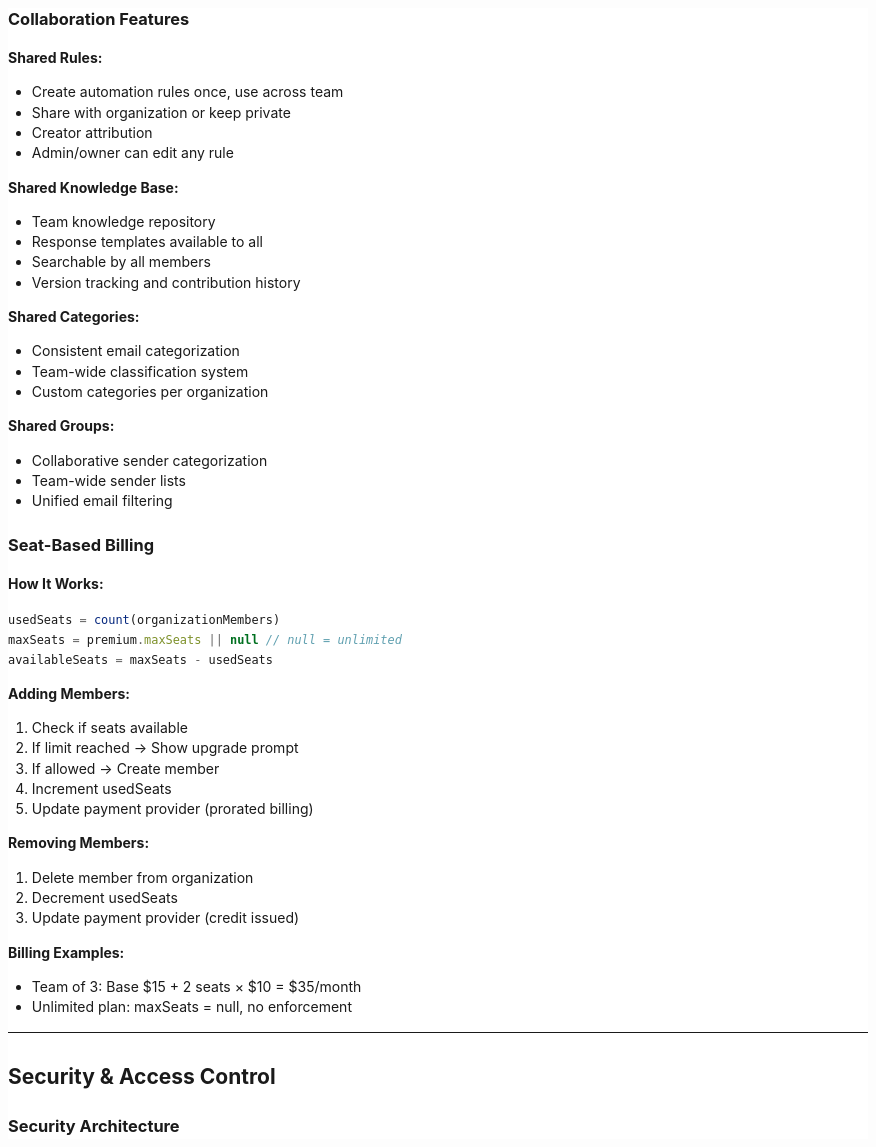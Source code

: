 ### Collaboration Features

**Shared Rules:**
- Create automation rules once, use across team
- Share with organization or keep private
- Creator attribution
- Admin/owner can edit any rule

**Shared Knowledge Base:**
- Team knowledge repository
- Response templates available to all
- Searchable by all members
- Version tracking and contribution history

**Shared Categories:**
- Consistent email categorization
- Team-wide classification system
- Custom categories per organization

**Shared Groups:**
- Collaborative sender categorization
- Team-wide sender lists
- Unified email filtering

### Seat-Based Billing

**How It Works:**
```typescript
usedSeats = count(organizationMembers)
maxSeats = premium.maxSeats || null // null = unlimited
availableSeats = maxSeats - usedSeats
```

**Adding Members:**
1. Check if seats available
2. If limit reached → Show upgrade prompt
3. If allowed → Create member
4. Increment usedSeats
5. Update payment provider (prorated billing)

**Removing Members:**
1. Delete member from organization
2. Decrement usedSeats
3. Update payment provider (credit issued)

**Billing Examples:**
- Team of 3: Base $15 + 2 seats × $10 = $35/month
- Unlimited plan: maxSeats = null, no enforcement

---

## Security & Access Control

### Security Architecture
